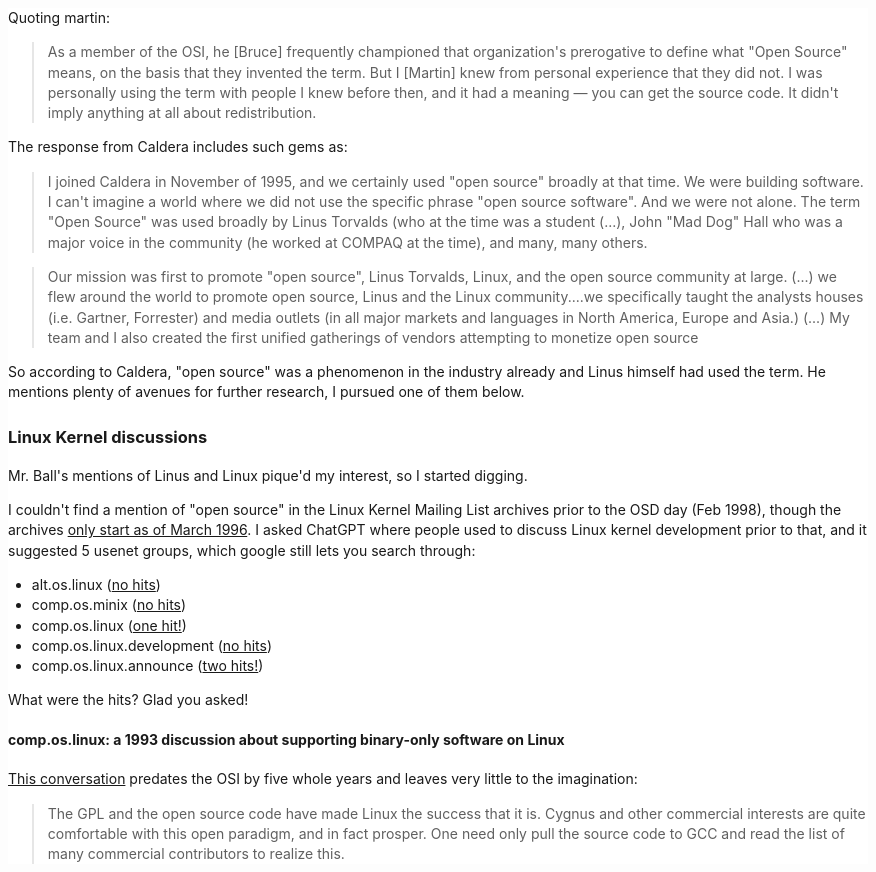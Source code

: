 Quoting martin:

> As a member of the OSI, he [Bruce] frequently championed that organization's prerogative to define what "Open Source" means, on the basis that they invented the term. But I [Martin] knew from personal experience that they did not. I was personally using the term with people I knew before then, and it had a meaning — you can get the source code. It didn't imply anything at all about redistribution.

The response from Caldera includes such gems as:

> I joined Caldera in November of 1995, and we certainly used "open source" broadly at that time. We were building software. I can't imagine a world where we did not use the specific phrase "open source software". And we were not alone. The term "Open Source" was used broadly by Linus Torvalds (who at the time was a student (...), John "Mad Dog" Hall who was a major voice in the community (he worked at COMPAQ at the time), and many, many others.

> Our mission was first to promote "open source", Linus Torvalds, Linux, and the open source community at large. (...) we flew around the world to promote open source, Linus and the Linux community....we specifically taught the analysts houses (i.e. Gartner, Forrester) and media outlets (in all major markets and languages in North America, Europe and Asia.) (...) My team and I also created the first unified gatherings of vendors attempting to monetize open source

So according to Caldera, "open source" was a phenomenon in the industry already and Linus himself had used the term.
He mentions plenty of avenues for further research, I pursued one of them below.

### Linux Kernel discussions

Mr. Ball's mentions of Linus and Linux pique'd my interest, so I started digging.

I couldn't find a mention of "open source" in the Linux Kernel Mailing List archives prior to the OSD day (Feb 1998), though the archives [only start as of March 1996](https://lkml.org/lkml/1996).
I asked ChatGPT where people used to discuss Linux kernel development prior to that, and it suggested 5 usenet groups, which google still lets you search through:

* alt.os.linux ([no hits](https://groups.google.com/g/alt.os.linux/search?q=%22open%20source%22%20after%3A1960-01-01%20before%3A1998-03-01))
* comp.os.minix ([no hits](https://groups.google.com/g/comp.os.minix/search?q=%22open%20source%22%20after%3A1960-01-01%20before%3A1998-03-01))
* comp.os.linux ([one hit!](https://groups.google.com/g/comp.os.linux/search?q=%22open%20source%22%20after%3A1960-01-01%20before%3A1998-03-01))
* comp.os.linux.development ([no hits](https://groups.google.com/g/comp.os.linux.development/search?q=%22open%20source%22%20after%3A1960-01-01%20before%3A1998-03-01))
* comp.os.linux.announce ([two hits!](https://groups.google.com/access-error?continue=https://groups.google.com/g/comp.os.announce/search?q%3D%2522open%2Bsource%2522%2Bafter:1960-01-01%2Bbefore:1998-03-01))

What were the hits? Glad you asked!

#### comp.os.linux: a 1993 discussion about supporting binary-only software on Linux

[This conversation](https://groups.google.com/g/comp.os.linux/c/06y4cr6wr7o/m/fZPOOaIMCCYJ) predates the OSI by five whole years and leaves very little to the imagination:

> The GPL and
the open source code have made Linux the success that it is.
Cygnus and other commercial interests are quite comfortable
with this open paradigm, and in fact prosper. One need only
pull the source code to GCC and read the list of many
commercial contributors to realize this.
